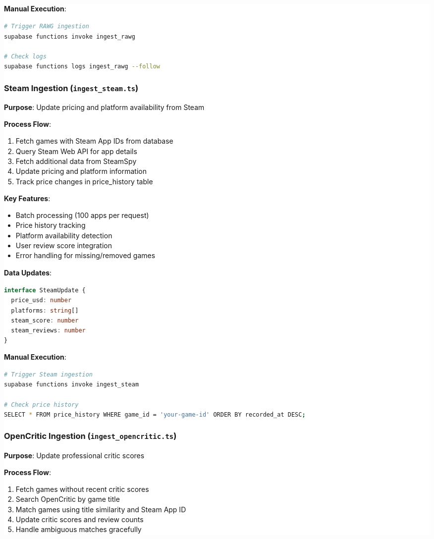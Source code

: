 **Manual Execution**:
```bash
# Trigger RAWG ingestion
supabase functions invoke ingest_rawg

# Check logs
supabase functions logs ingest_rawg --follow
```

### Steam Ingestion (`ingest_steam.ts`)

**Purpose**: Update pricing and platform availability from Steam

**Process Flow**:
1. Fetch games with Steam App IDs from database
2. Query Steam Web API for app details
3. Fetch additional data from SteamSpy
4. Update pricing and platform information
5. Track price changes in price_history table

**Key Features**:
- Batch processing (100 apps per request)
- Price history tracking
- Platform availability detection
- User review score integration
- Error handling for missing/removed games

**Data Updates**:
```typescript
interface SteamUpdate {
  price_usd: number
  platforms: string[]
  steam_score: number
  steam_reviews: number
}
```

**Manual Execution**:
```bash
# Trigger Steam ingestion
supabase functions invoke ingest_steam

# Check price history
SELECT * FROM price_history WHERE game_id = 'your-game-id' ORDER BY recorded_at DESC;
```

### OpenCritic Ingestion (`ingest_opencritic.ts`)

**Purpose**: Update professional critic scores

**Process Flow**:
1. Fetch games without recent critic scores
2. Search OpenCritic by game title
3. Match games using title similarity and Steam App ID
4. Update critic scores and review counts
5. Handle ambiguous matches gracefully
